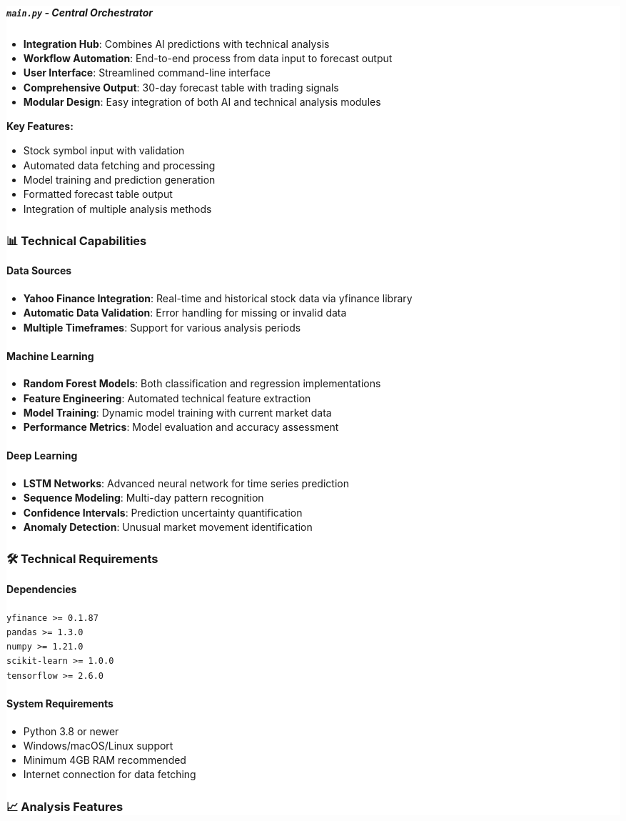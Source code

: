 ##### `main.py` - Central Orchestrator
- **Integration Hub**: Combines AI predictions with technical analysis
- **Workflow Automation**: End-to-end process from data input to forecast output
- **User Interface**: Streamlined command-line interface
- **Comprehensive Output**: 30-day forecast table with trading signals
- **Modular Design**: Easy integration of both AI and technical analysis modules

**Key Features:**
- Stock symbol input with validation
- Automated data fetching and processing
- Model training and prediction generation
- Formatted forecast table output
- Integration of multiple analysis methods

### 📊 Technical Capabilities

#### Data Sources
- **Yahoo Finance Integration**: Real-time and historical stock data via yfinance library
- **Automatic Data Validation**: Error handling for missing or invalid data
- **Multiple Timeframes**: Support for various analysis periods

#### Machine Learning
- **Random Forest Models**: Both classification and regression implementations
- **Feature Engineering**: Automated technical feature extraction
- **Model Training**: Dynamic model training with current market data
- **Performance Metrics**: Model evaluation and accuracy assessment

#### Deep Learning
- **LSTM Networks**: Advanced neural network for time series prediction
- **Sequence Modeling**: Multi-day pattern recognition
- **Confidence Intervals**: Prediction uncertainty quantification
- **Anomaly Detection**: Unusual market movement identification

### 🛠️ Technical Requirements

#### Dependencies
```
yfinance >= 0.1.87
pandas >= 1.3.0
numpy >= 1.21.0
scikit-learn >= 1.0.0
tensorflow >= 2.6.0
```

#### System Requirements
- Python 3.8 or newer
- Windows/macOS/Linux support
- Minimum 4GB RAM recommended
- Internet connection for data fetching

### 📈 Analysis Features
